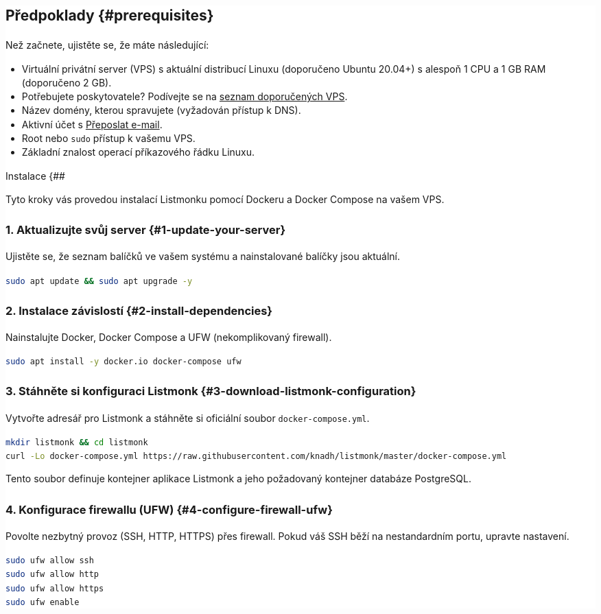 ## Předpoklady {#prerequisites}

Než začnete, ujistěte se, že máte následující:

* Virtuální privátní server (VPS) s aktuální distribucí Linuxu (doporučeno Ubuntu 20.04+) s alespoň 1 CPU a 1 GB RAM (doporučeno 2 GB).
* Potřebujete poskytovatele? Podívejte se na [seznam doporučených VPS](https://github.com/forwardemail/awesome-mail-server-providers).
* Název domény, kterou spravujete (vyžadován přístup k DNS).
* Aktivní účet s [Přeposlat e-mail](https://forwardemail.net/).
* Root nebo `sudo` přístup k vašemu VPS.
* Základní znalost operací příkazového řádku Linuxu.

Instalace {##

Tyto kroky vás provedou instalací Listmonku pomocí Dockeru a Docker Compose na vašem VPS.

### 1. Aktualizujte svůj server {#1-update-your-server}

Ujistěte se, že seznam balíčků ve vašem systému a nainstalované balíčky jsou aktuální.

```bash
sudo apt update && sudo apt upgrade -y
```

### 2. Instalace závislostí {#2-install-dependencies}

Nainstalujte Docker, Docker Compose a UFW (nekomplikovaný firewall).

```bash
sudo apt install -y docker.io docker-compose ufw
```

### 3. Stáhněte si konfiguraci Listmonk {#3-download-listmonk-configuration}

Vytvořte adresář pro Listmonk a stáhněte si oficiální soubor `docker-compose.yml`.

```bash
mkdir listmonk && cd listmonk
curl -Lo docker-compose.yml https://raw.githubusercontent.com/knadh/listmonk/master/docker-compose.yml
```

Tento soubor definuje kontejner aplikace Listmonk a jeho požadovaný kontejner databáze PostgreSQL.

### 4. Konfigurace firewallu (UFW) {#4-configure-firewall-ufw}

Povolte nezbytný provoz (SSH, HTTP, HTTPS) přes firewall. Pokud váš SSH běží na nestandardním portu, upravte nastavení.

```bash
sudo ufw allow ssh
sudo ufw allow http
sudo ufw allow https
sudo ufw enable
```
